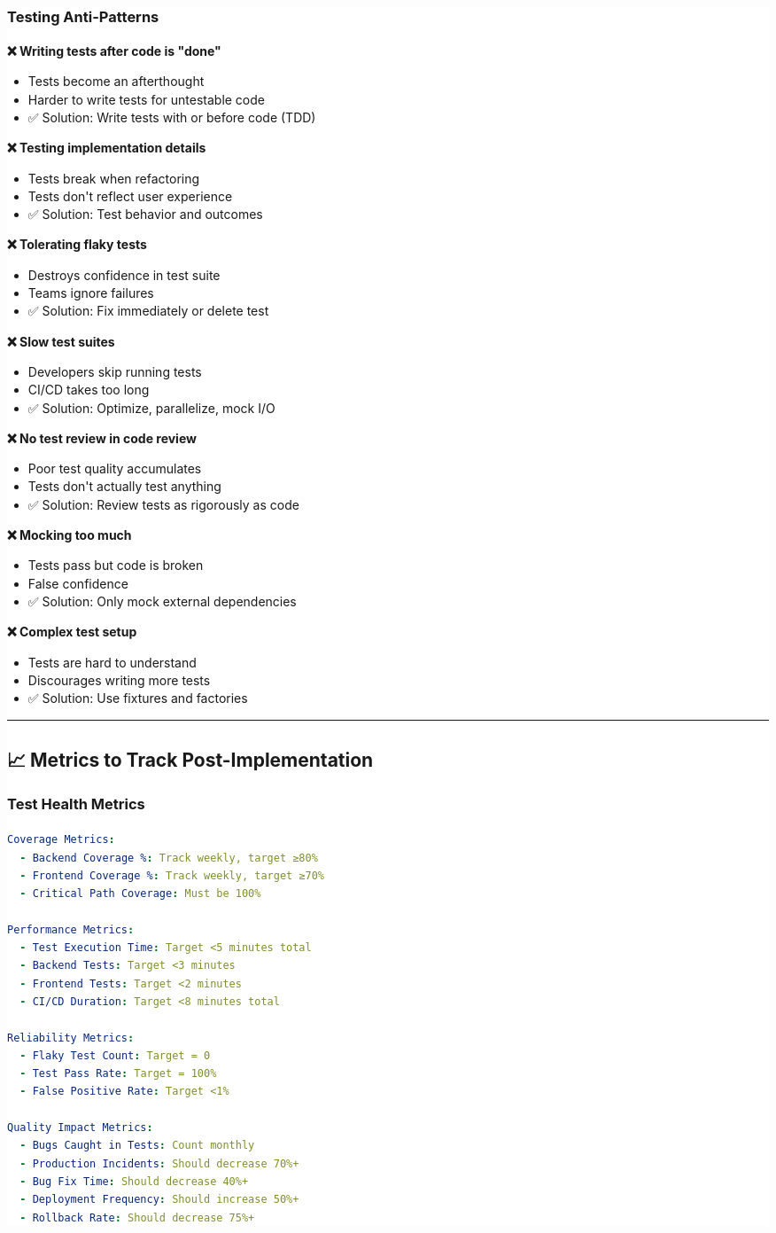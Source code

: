 ### Testing Anti-Patterns

**❌ Writing tests after code is "done"**
- Tests become an afterthought
- Harder to write tests for untestable code
- ✅ Solution: Write tests with or before code (TDD)

**❌ Testing implementation details**
- Tests break when refactoring
- Tests don't reflect user experience
- ✅ Solution: Test behavior and outcomes

**❌ Tolerating flaky tests**
- Destroys confidence in test suite
- Teams ignore failures
- ✅ Solution: Fix immediately or delete test

**❌ Slow test suites**
- Developers skip running tests
- CI/CD takes too long
- ✅ Solution: Optimize, parallelize, mock I/O

**❌ No test review in code review**
- Poor test quality accumulates
- Tests don't actually test anything
- ✅ Solution: Review tests as rigorously as code

**❌ Mocking too much**
- Tests pass but code is broken
- False confidence
- ✅ Solution: Only mock external dependencies

**❌ Complex test setup**
- Tests are hard to understand
- Discourages writing more tests
- ✅ Solution: Use fixtures and factories

---

## 📈 Metrics to Track Post-Implementation

### Test Health Metrics
```yaml
Coverage Metrics:
  - Backend Coverage %: Track weekly, target ≥80%
  - Frontend Coverage %: Track weekly, target ≥70%
  - Critical Path Coverage: Must be 100%

Performance Metrics:
  - Test Execution Time: Target <5 minutes total
  - Backend Tests: Target <3 minutes
  - Frontend Tests: Target <2 minutes
  - CI/CD Duration: Target <8 minutes total

Reliability Metrics:
  - Flaky Test Count: Target = 0
  - Test Pass Rate: Target = 100%
  - False Positive Rate: Target <1%

Quality Impact Metrics:
  - Bugs Caught in Tests: Count monthly
  - Production Incidents: Should decrease 70%+
  - Bug Fix Time: Should decrease 40%+
  - Deployment Frequency: Should increase 50%+
  - Rollback Rate: Should decrease 75%+

```